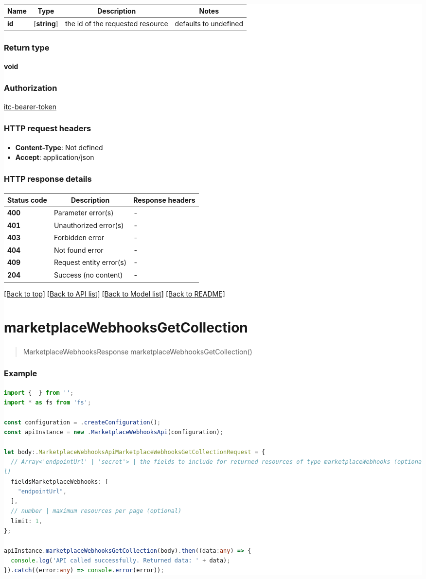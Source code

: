 Name | Type | Description  | Notes
------------- | ------------- | ------------- | -------------
 **id** | [**string**] | the id of the requested resource | defaults to undefined


### Return type

**void**

### Authorization

[itc-bearer-token](README.md#itc-bearer-token)

### HTTP request headers

 - **Content-Type**: Not defined
 - **Accept**: application/json


### HTTP response details
| Status code | Description | Response headers |
|-------------|-------------|------------------|
**400** | Parameter error(s) |  -  |
**401** | Unauthorized error(s) |  -  |
**403** | Forbidden error |  -  |
**404** | Not found error |  -  |
**409** | Request entity error(s) |  -  |
**204** | Success (no content) |  -  |

[[Back to top]](#) [[Back to API list]](README.md#documentation-for-api-endpoints) [[Back to Model list]](README.md#documentation-for-models) [[Back to README]](README.md)

# **marketplaceWebhooksGetCollection**
> MarketplaceWebhooksResponse marketplaceWebhooksGetCollection()


### Example


```typescript
import {  } from '';
import * as fs from 'fs';

const configuration = .createConfiguration();
const apiInstance = new .MarketplaceWebhooksApi(configuration);

let body:.MarketplaceWebhooksApiMarketplaceWebhooksGetCollectionRequest = {
  // Array<'endpointUrl' | 'secret'> | the fields to include for returned resources of type marketplaceWebhooks (optional)
  fieldsMarketplaceWebhooks: [
    "endpointUrl",
  ],
  // number | maximum resources per page (optional)
  limit: 1,
};

apiInstance.marketplaceWebhooksGetCollection(body).then((data:any) => {
  console.log('API called successfully. Returned data: ' + data);
}).catch((error:any) => console.error(error));
```
